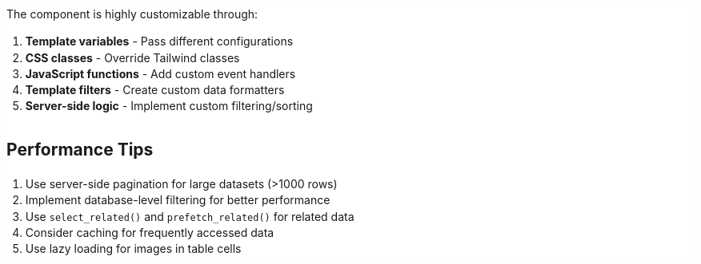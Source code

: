 The component is highly customizable through:

1. **Template variables** - Pass different configurations
2. **CSS classes** - Override Tailwind classes
3. **JavaScript functions** - Add custom event handlers
4. **Template filters** - Create custom data formatters
5. **Server-side logic** - Implement custom filtering/sorting

## Performance Tips

1. Use server-side pagination for large datasets (>1000 rows)
2. Implement database-level filtering for better performance
3. Use `select_related()` and `prefetch_related()` for related data
4. Consider caching for frequently accessed data
5. Use lazy loading for images in table cells
